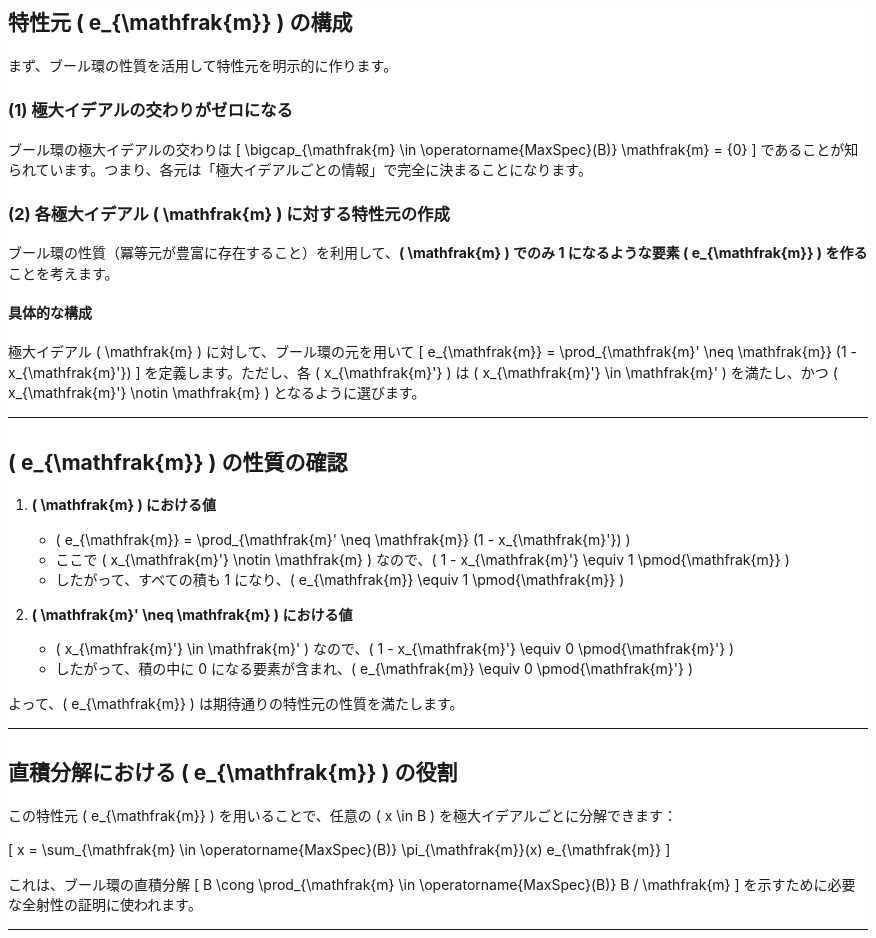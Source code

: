 
## **特性元 \( e_{\mathfrak{m}} \) の構成**
まず、ブール環の性質を活用して特性元を明示的に作ります。

### **(1) 極大イデアルの交わりがゼロになる**
ブール環の極大イデアルの交わりは
\[
\bigcap_{\mathfrak{m} \in \operatorname{MaxSpec}(B)} \mathfrak{m} = \{0\}
\]
であることが知られています。つまり、各元は「極大イデアルごとの情報」で完全に決まることになります。

### **(2) 各極大イデアル \( \mathfrak{m} \) に対する特性元の作成**
ブール環の性質（冪等元が豊富に存在すること）を利用して、**\( \mathfrak{m} \) でのみ 1 になるような要素 \( e_{\mathfrak{m}} \) を作る** ことを考えます。

#### **具体的な構成**
極大イデアル \( \mathfrak{m} \) に対して、ブール環の元を用いて
\[
e_{\mathfrak{m}} = \prod_{\mathfrak{m}' \neq \mathfrak{m}} (1 - x_{\mathfrak{m}'})
\]
を定義します。ただし、各 \( x_{\mathfrak{m}'} \) は \( x_{\mathfrak{m}'} \in \mathfrak{m}' \) を満たし、かつ \( x_{\mathfrak{m}'} \notin \mathfrak{m} \) となるように選びます。

---

## **\( e_{\mathfrak{m}} \) の性質の確認**
1. **\( \mathfrak{m} \) における値**  
   - \( e_{\mathfrak{m}} = \prod_{\mathfrak{m}' \neq \mathfrak{m}} (1 - x_{\mathfrak{m}'}) \)
   - ここで \( x_{\mathfrak{m}'} \notin \mathfrak{m} \) なので、\( 1 - x_{\mathfrak{m}'} \equiv 1 \pmod{\mathfrak{m}} \)
   - したがって、すべての積も 1 になり、\( e_{\mathfrak{m}} \equiv 1 \pmod{\mathfrak{m}} \)

2. **\( \mathfrak{m}' \neq \mathfrak{m} \) における値**  
   - \( x_{\mathfrak{m}'} \in \mathfrak{m}' \) なので、\( 1 - x_{\mathfrak{m}'} \equiv 0 \pmod{\mathfrak{m}'} \)
   - したがって、積の中に 0 になる要素が含まれ、\( e_{\mathfrak{m}} \equiv 0 \pmod{\mathfrak{m}'} \)

よって、\( e_{\mathfrak{m}} \) は期待通りの特性元の性質を満たします。

---

## **直積分解における \( e_{\mathfrak{m}} \) の役割**
この特性元 \( e_{\mathfrak{m}} \) を用いることで、任意の \( x \in B \) を極大イデアルごとに分解できます：

\[
x = \sum_{\mathfrak{m} \in \operatorname{MaxSpec}(B)} \pi_{\mathfrak{m}}(x) e_{\mathfrak{m}}
\]

これは、ブール環の直積分解
\[
B \cong \prod_{\mathfrak{m} \in \operatorname{MaxSpec}(B)} B / \mathfrak{m}
\]
を示すために必要な全射性の証明に使われます。

---
